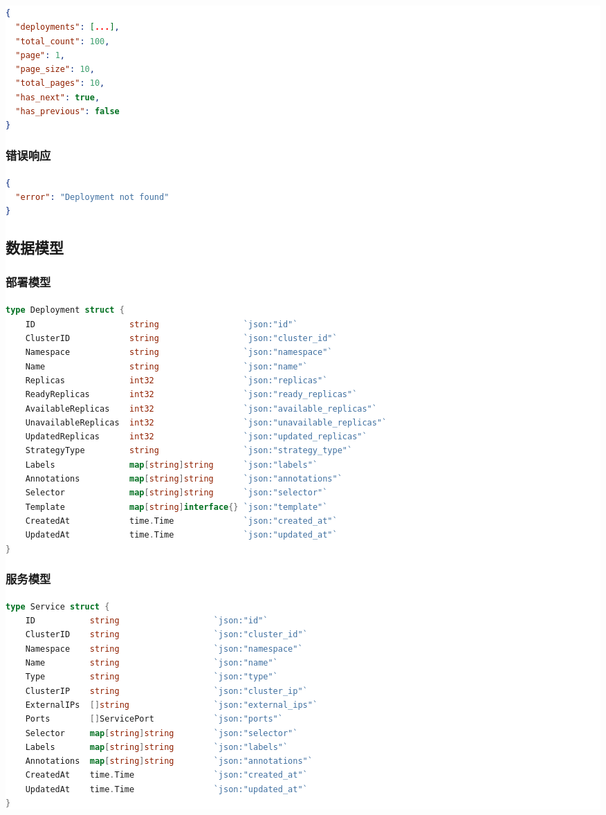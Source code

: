 ```json
{
  "deployments": [...],
  "total_count": 100,
  "page": 1,
  "page_size": 10,
  "total_pages": 10,
  "has_next": true,
  "has_previous": false
}
```

### 错误响应

```json
{
  "error": "Deployment not found"
}
```

## 数据模型

### 部署模型

```go
type Deployment struct {
    ID                   string                 `json:"id"`
    ClusterID            string                 `json:"cluster_id"`
    Namespace            string                 `json:"namespace"`
    Name                 string                 `json:"name"`
    Replicas             int32                  `json:"replicas"`
    ReadyReplicas        int32                  `json:"ready_replicas"`
    AvailableReplicas    int32                  `json:"available_replicas"`
    UnavailableReplicas  int32                  `json:"unavailable_replicas"`
    UpdatedReplicas      int32                  `json:"updated_replicas"`
    StrategyType         string                 `json:"strategy_type"`
    Labels               map[string]string      `json:"labels"`
    Annotations          map[string]string      `json:"annotations"`
    Selector             map[string]string      `json:"selector"`
    Template             map[string]interface{} `json:"template"`
    CreatedAt            time.Time              `json:"created_at"`
    UpdatedAt            time.Time              `json:"updated_at"`
}
```

### 服务模型

```go
type Service struct {
    ID           string                   `json:"id"`
    ClusterID    string                   `json:"cluster_id"`
    Namespace    string                   `json:"namespace"`
    Name         string                   `json:"name"`
    Type         string                   `json:"type"`
    ClusterIP    string                   `json:"cluster_ip"`
    ExternalIPs  []string                 `json:"external_ips"`
    Ports        []ServicePort            `json:"ports"`
    Selector     map[string]string        `json:"selector"`
    Labels       map[string]string        `json:"labels"`
    Annotations  map[string]string        `json:"annotations"`
    CreatedAt    time.Time                `json:"created_at"`
    UpdatedAt    time.Time                `json:"updated_at"`
}
```
